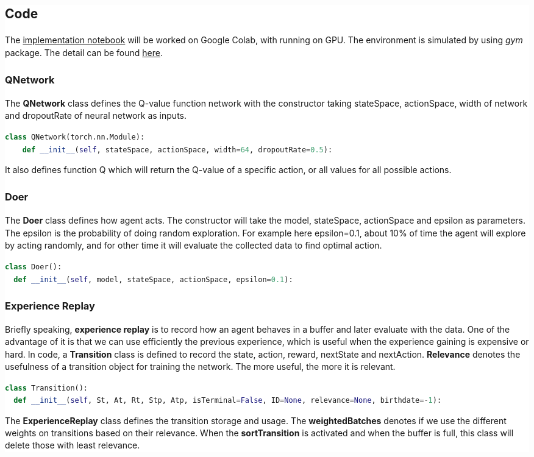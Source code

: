 ## Code

The [implementation notebook](https://colab.research.google.com/drive/1mc5tdDF5WkBYcp_LP0JWEyAryXH9tdDS?usp=sharing) will be worked on Google Colab, with running on GPU. The environment is simulated by using *gym* package. The detail can be found [here](https://gym.openai.com/envs/CartPole-v1/).

### QNetwork

The **QNetwork** class defines the Q-value function network with the constructor taking stateSpace, actionSpace, width of network and dropoutRate of neural network as inputs.



```python
class QNetwork(torch.nn.Module):
    def __init__(self, stateSpace, actionSpace, width=64, dropoutRate=0.5):
```



It also defines function Q which will return the Q-value of a specific action, or all values for all possible actions.

### Doer

The **Doer** class defines how agent acts. The constructor will take the model, stateSpace, actionSpace and epsilon as parameters. The epsilon is the probability of doing random exploration. For example here epsilon=0.1, about 10% of time the agent will explore by acting randomly, and for other time it will evaluate the collected data to find optimal action.



```python
class Doer():
  def __init__(self, model, stateSpace, actionSpace, epsilon=0.1):
```



### Experience Replay

Briefly speaking, **experience replay** is to record how an agent behaves in a buffer and later evaluate with the data. One of the advantage of it is that we can use efficiently the previous experience, which is useful when the experience gaining is expensive or hard. In code, a **Transition** class is defined to record the state, action, reward, nextState and nextAction. **Relevance** denotes the usefulness of a transition object for training the network. The more useful, the more it is relevant.



```python
class Transition():
  def __init__(self, St, At, Rt, Stp, Atp, isTerminal=False, ID=None, relevance=None, birthdate=-1):
```



The **ExperienceReplay** class defines the transition storage and usage. The **weightedBatches** denotes if we use the different weights on transitions based on their relevance. When the **sortTransition** is activated and when the buffer is full, this class will delete those with least relevance.
